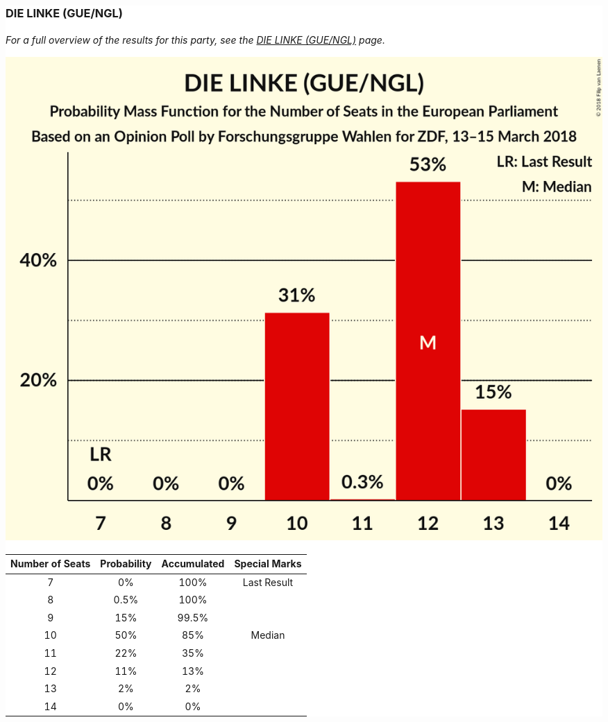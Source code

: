 ### DIE LINKE (GUE/NGL)

*For a full overview of the results for this party, see the [DIE LINKE (GUE/NGL)](party-dielinkeguengl.html) page.*

![Graph with seats probability mass function not yet produced](2018-03-15-ForschungsgruppeWahlen-seats-pmf-dielinkeguengl.png "Seats Probability Mass Function")

| Number of Seats | Probability | Accumulated | Special Marks |
|:---------------:|:-----------:|:-----------:|:-------------:|
| 7 | 0% | 100% | Last Result |
| 8 | 0.5% | 100% |  |
| 9 | 15% | 99.5% |  |
| 10 | 50% | 85% | Median |
| 11 | 22% | 35% |  |
| 12 | 11% | 13% |  |
| 13 | 2% | 2% |  |
| 14 | 0% | 0% |  |
